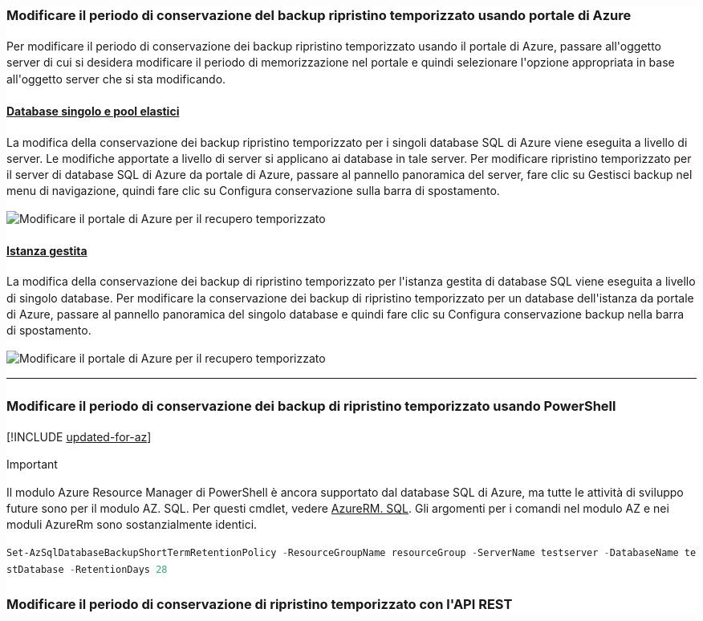 ### <a name="change-pitr-backup-retention-period-using-azure-portal"></a>Modificare il periodo di conservazione del backup ripristino temporizzato usando portale di Azure

Per modificare il periodo di conservazione dei backup ripristino temporizzato usando il portale di Azure, passare all'oggetto server di cui si desidera modificare il periodo di memorizzazione nel portale e quindi selezionare l'opzione appropriata in base all'oggetto server che si sta modificando.

#### <a name="single-database--elastic-poolstabsingle-database"></a>[Database singolo e pool elastici](#tab/single-database)

La modifica della conservazione dei backup ripristino temporizzato per i singoli database SQL di Azure viene eseguita a livello di server. Le modifiche apportate a livello di server si applicano ai database in tale server. Per modificare ripristino temporizzato per il server di database SQL di Azure da portale di Azure, passare al pannello panoramica del server, fare clic su Gestisci backup nel menu di navigazione, quindi fare clic su Configura conservazione sulla barra di spostamento.

![Modificare il portale di Azure per il recupero temporizzato](./media/sql-database-automated-backup/configure-backup-retention-sqldb.png)

#### <a name="managed-instancetabmanaged-instance"></a>[Istanza gestita](#tab/managed-instance)

La modifica della conservazione dei backup di ripristino temporizzato per l'istanza gestita di database SQL viene eseguita a livello di singolo database. Per modificare la conservazione dei backup di ripristino temporizzato per un database dell'istanza da portale di Azure, passare al pannello panoramica del singolo database e quindi fare clic su Configura conservazione backup nella barra di spostamento.

![Modificare il portale di Azure per il recupero temporizzato](./media/sql-database-automated-backup/configure-backup-retention-sqlmi.png)

---

### <a name="change-pitr-backup-retention-period-using-powershell"></a>Modificare il periodo di conservazione dei backup di ripristino temporizzato usando PowerShell

[!INCLUDE [updated-for-az](../../includes/updated-for-az.md)]
> [!IMPORTANT]
> Il modulo Azure Resource Manager di PowerShell è ancora supportato dal database SQL di Azure, ma tutte le attività di sviluppo future sono per il modulo AZ. SQL. Per questi cmdlet, vedere [AzureRM. SQL](https://docs.microsoft.com/powershell/module/AzureRM.Sql/). Gli argomenti per i comandi nel modulo AZ e nei moduli AzureRm sono sostanzialmente identici.

```powershell
Set-AzSqlDatabaseBackupShortTermRetentionPolicy -ResourceGroupName resourceGroup -ServerName testserver -DatabaseName testDatabase -RetentionDays 28
```

### <a name="change-pitr-retention-period-using-rest-api"></a>Modificare il periodo di conservazione di ripristino temporizzato con l'API REST
